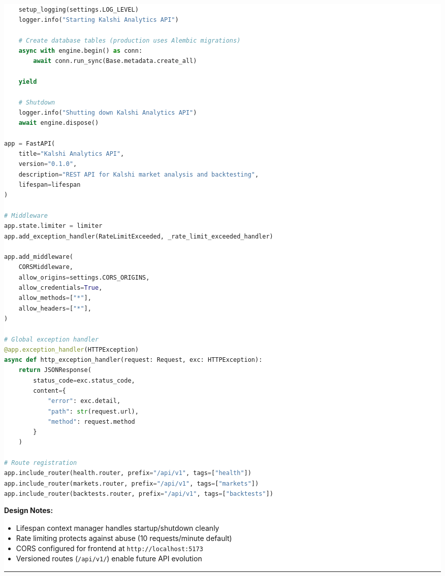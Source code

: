 ```python
    setup_logging(settings.LOG_LEVEL)
    logger.info("Starting Kalshi Analytics API")

    # Create database tables (production uses Alembic migrations)
    async with engine.begin() as conn:
        await conn.run_sync(Base.metadata.create_all)

    yield

    # Shutdown
    logger.info("Shutting down Kalshi Analytics API")
    await engine.dispose()

app = FastAPI(
    title="Kalshi Analytics API",
    version="0.1.0",
    description="REST API for Kalshi market analysis and backtesting",
    lifespan=lifespan
)

# Middleware
app.state.limiter = limiter
app.add_exception_handler(RateLimitExceeded, _rate_limit_exceeded_handler)

app.add_middleware(
    CORSMiddleware,
    allow_origins=settings.CORS_ORIGINS,
    allow_credentials=True,
    allow_methods=["*"],
    allow_headers=["*"],
)

# Global exception handler
@app.exception_handler(HTTPException)
async def http_exception_handler(request: Request, exc: HTTPException):
    return JSONResponse(
        status_code=exc.status_code,
        content={
            "error": exc.detail,
            "path": str(request.url),
            "method": request.method
        }
    )

# Route registration
app.include_router(health.router, prefix="/api/v1", tags=["health"])
app.include_router(markets.router, prefix="/api/v1", tags=["markets"])
app.include_router(backtests.router, prefix="/api/v1", tags=["backtests"])
```

**Design Notes:**
- Lifespan context manager handles startup/shutdown cleanly
- Rate limiting protects against abuse (10 requests/minute default)
- CORS configured for frontend at `http://localhost:5173`
- Versioned routes (`/api/v1/`) enable future API evolution

---